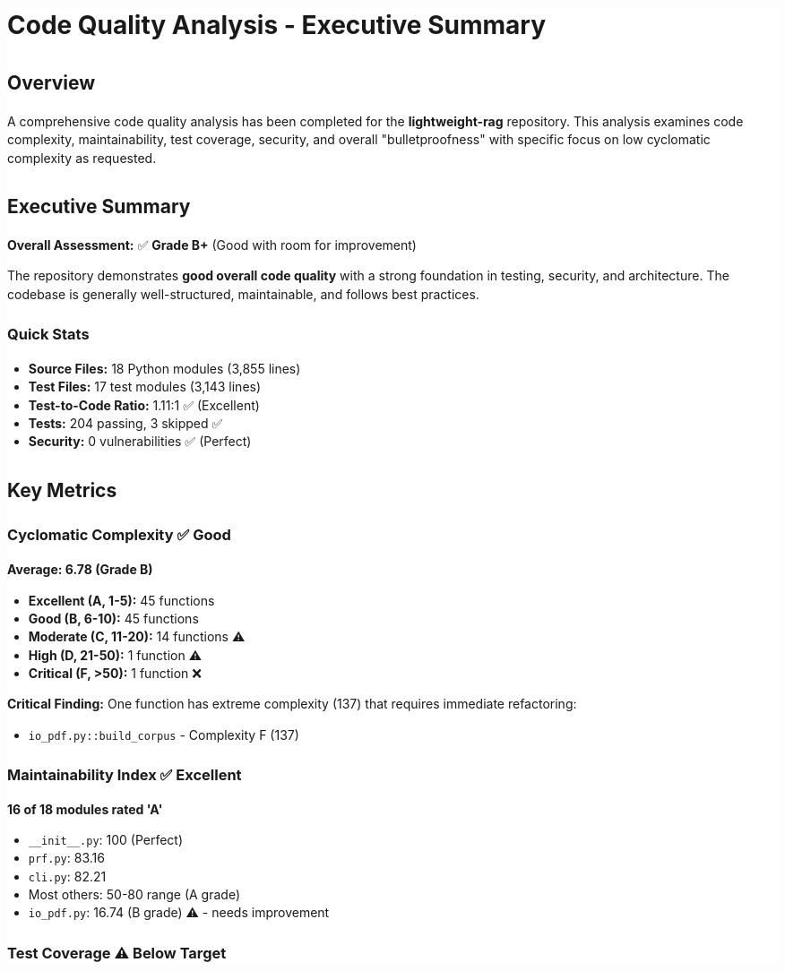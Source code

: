 # Code Quality Analysis - Executive Summary

## Overview

A comprehensive code quality analysis has been completed for the **lightweight-rag** repository. This analysis examines code complexity, maintainability, test coverage, security, and overall "bulletproofness" with specific focus on low cyclomatic complexity as requested.

## Executive Summary

**Overall Assessment:** ✅ **Grade B+** (Good with room for improvement)

The repository demonstrates **good overall code quality** with a strong foundation in testing, security, and architecture. The codebase is generally well-structured, maintainable, and follows best practices.

### Quick Stats

- **Source Files:** 18 Python modules (3,855 lines)
- **Test Files:** 17 test modules (3,143 lines)
- **Test-to-Code Ratio:** 1.11:1 ✅ (Excellent)
- **Tests:** 204 passing, 3 skipped ✅
- **Security:** 0 vulnerabilities ✅ (Perfect)

## Key Metrics

### Cyclomatic Complexity ✅ Good

**Average: 6.78 (Grade B)**

- **Excellent (A, 1-5):** 45 functions
- **Good (B, 6-10):** 45 functions
- **Moderate (C, 11-20):** 14 functions ⚠️
- **High (D, 21-50):** 1 function ⚠️
- **Critical (F, >50):** 1 function ❌

**Critical Finding:** One function has extreme complexity (137) that requires immediate refactoring:
- `io_pdf.py::build_corpus` - Complexity F (137)

### Maintainability Index ✅ Excellent

**16 of 18 modules rated 'A'**

- `__init__.py`: 100 (Perfect)
- `prf.py`: 83.16
- `cli.py`: 82.21
- Most others: 50-80 range (A grade)
- `io_pdf.py`: 16.74 (B grade) ⚠️ - needs improvement

### Test Coverage ⚠️ Below Target
